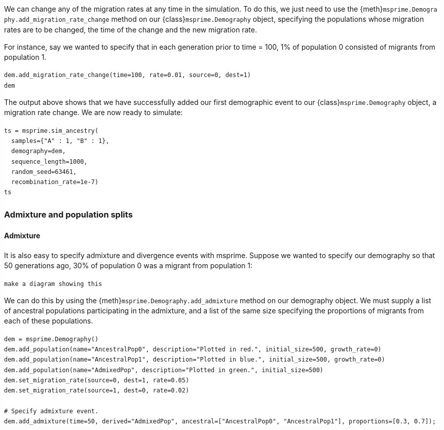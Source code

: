 We can change any of the migration rates at any time in the simulation.
To do this, we just need to use the {meth}`msprime.Demography.add_migration_rate_change` method on our {class}`msprime.Demography` object,
specifying the populations whose migration rates are to be changed,
the time of the change and the new migration rate.

For instance, say we wanted to specify that in each generation prior to
time = 100, 1% of population 0 consisted of migrants from population 1.

```{code-cell} 
dem.add_migration_rate_change(time=100, rate=0.01, source=0, dest=1)
dem
```

The output above shows that we have successfully added our first demographic event to our {class}`msprime.Demography` object, a migration rate change.
We are now ready to simulate:

```{code-cell} 
ts = msprime.sim_ancestry(
  samples={"A" : 1, "B" : 1},
  demography=dem,
  sequence_length=1000,
  random_seed=63461,
  recombination_rate=1e-7)
ts
```
### Admixture and population splits

#### Admixture

It is also easy to specify admixture and divergence events with msprime.
Suppose we wanted to specify our demography so that 50 generations ago,
30% of population 0 was a migrant from population 1:

```{todo}
make a diagram showing this
```

We can do this by using the {meth}`msprime.Demography.add_admixture` method on our demography object.
We must supply a list of ancestral populations participating in the admixture, and a list of the same size specifying the proportions of migrants from each of these populations.

```{code-cell} 
dem = msprime.Demography()
dem.add_population(name="AncestralPop0", description="Plotted in red.", initial_size=500, growth_rate=0)
dem.add_population(name="AncestralPop1", description="Plotted in blue.", initial_size=500, growth_rate=0)
dem.add_population(name="AdmixedPop", description="Plotted in green.", initial_size=500)
dem.set_migration_rate(source=0, dest=1, rate=0.05)
dem.set_migration_rate(source=1, dest=0, rate=0.02)

# Specify admixture event.
dem.add_admixture(time=50, derived="AdmixedPop", ancestral=["AncestralPop0", "AncestralPop1"], proportions=[0.3, 0.7]);
```
